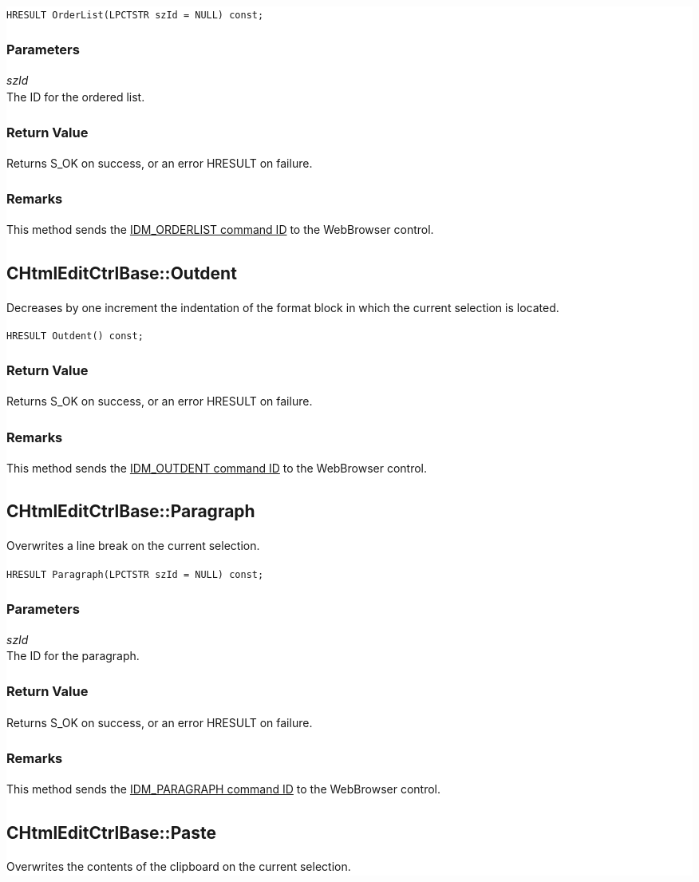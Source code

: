 ```  
HRESULT OrderList(LPCTSTR szId = NULL) const;  
```  
  
### Parameters  
 *szId*  
 The ID for the ordered list.  
  
### Return Value  
 Returns S_OK on success, or an error HRESULT on failure.  
  
### Remarks  
 This method sends the [IDM_ORDERLIST command ID](https://msdn.microsoft.com/library/aa769982.aspx) to the WebBrowser control.  
  
##  <a name="outdent"></a>  CHtmlEditCtrlBase::Outdent  
 Decreases by one increment the indentation of the format block in which the current selection is located.  
  
```  
HRESULT Outdent() const;  
```  
  
### Return Value  
 Returns S_OK on success, or an error HRESULT on failure.  
  
### Remarks  
 This method sends the [IDM_OUTDENT command ID](https://msdn.microsoft.com/library/aa770015.aspx) to the WebBrowser control.  
  
##  <a name="paragraph"></a>  CHtmlEditCtrlBase::Paragraph  
 Overwrites a line break on the current selection.  
  
```  
HRESULT Paragraph(LPCTSTR szId = NULL) const;  
```  
  
### Parameters  
 *szId*  
 The ID for the paragraph.  
  
### Return Value  
 Returns S_OK on success, or an error HRESULT on failure.  
  
### Remarks  
 This method sends the [IDM_PARAGRAPH command ID](https://msdn.microsoft.com/library/aa769983.aspx) to the WebBrowser control.  
  
##  <a name="paste"></a>  CHtmlEditCtrlBase::Paste  
 Overwrites the contents of the clipboard on the current selection.  
  